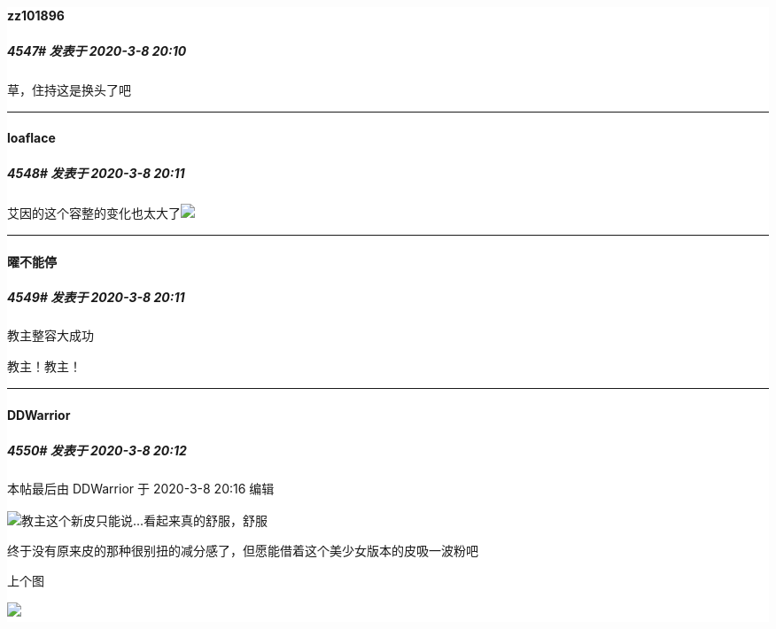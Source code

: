####  zz101896  
##### 4547#       发表于 2020-3-8 20:10




草，住持这是换头了吧







-----

####  loaflace  
##### 4548#       发表于 2020-3-8 20:11




艾因的这个容整的变化也太大了<img src="https://static.saraba1st.com/image/smiley/face2017/067.png" referrerpolicy="no-referrer">







-----

####  曜不能停  
##### 4549#       发表于 2020-3-8 20:11




教主整容大成功

教主！教主！







-----

####  DDWarrior  
##### 4550#       发表于 2020-3-8 20:12



 本帖最后由 DDWarrior 于 2020-3-8 20:16 编辑 

<img src="https://static.saraba1st.com/image/smiley/face2017/077.png" referrerpolicy="no-referrer">教主这个新皮只能说...看起来真的舒服，舒服

终于没有原来皮的那种很别扭的减分感了，但愿能借着这个美少女版本的皮吸一波粉吧


上个图

<img src="https://img.saraba1st.com/forum/202003/08/201554sdhzq2todcol9yfc.png" referrerpolicy="no-referrer">

